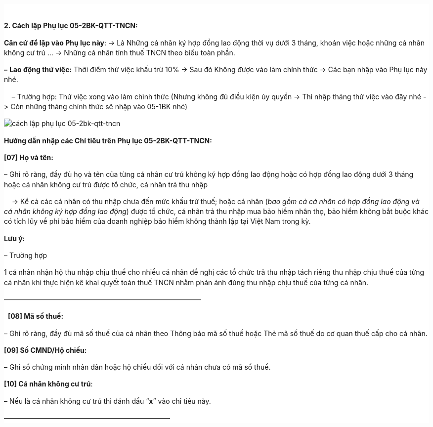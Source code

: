   

**2. Cách lập Phụ lục 05-2BK-QTT-TNCN:**


**Căn cứ để lập vào Phụ lục này**: -> Là Những cá nhân ký hợp đồng lao động thời vụ dưới 3 tháng, khoán việc hoặc những cá nhân không cư trú … -> Những cá nhân tính thuế TNCN theo biểu toàn phần.


**–** **Lao động thử việc:** Thời điểm thử việc khấu trừ 10% -> Sau đó Không được vào làm chính thức -> Các bạn nhập vào Phụ lục này nhé.  

    – Trường hợp: Thử việc xong vào làm chình thức (Nhưng không đủ điều kiện ủy quyền -> Thì nhập tháng thử việc vào đây nhé -> Còn những tháng chính thức sẽ nhập vào 05-1BK nhé)


![cách lập phụ lục 05-2bk-qtt-tncn](https://hddtvn.com/wp-content/uploads/2021/01/cach-lap-phu-luc-05-2bk-qtt-tncn.png "cách lập phụ lục 05-2bk-qtt-tncn")


**Hướng dẫn nhập các Chỉ tiêu trên Phụ lục 05-2BK-QTT-TNCN:**


**[07] Họ và tên:**  

– Ghi rõ ràng, đầy đủ họ và tên của từng cá nhân cư trú không ký hợp đồng lao động hoặc có hợp đồng lao động dưới 3 tháng hoặc cá nhân không cư trú được tổ chức, cá nhân trả thu nhập  

    -> Kể cả các cá nhân có thu nhập chưa đến mức khấu trừ thuế; hoặc cá nhân (*bao gồm cả cá nhân có hợp đồng lao động và cá nhân không ký hợp đồng lao động*) được tổ chức, cá nhân trả thu nhập mua bảo hiểm nhân thọ, bảo hiểm không bắt buộc khác có tích lũy về phí bảo hiểm của doanh nghiệp bảo hiểm không thành lập tại Việt Nam trong kỳ.


**Lưu ý:**  

– Trường hợp 

1 cá nhân nhận hộ thu nhập chịu thuế cho nhiều cá nhân đề nghị các tổ chức trả thu nhập tách riêng thu nhập chịu thuế của từng cá nhân khi thực hiện kê khai quyết toán thuế TNCN nhằm phản ánh đúng thu nhập chịu thuế của từng cá nhân.

 ————————————————————————————–  

  
**[08] Mã số thuế:**  

– Ghi rõ ràng, đầy đủ mã số thuế của cá nhân theo Thông báo mã số thuế hoặc Thẻ mã số thuế do cơ quan thuế cấp cho cá nhân.


**[09] Số CMND/Hộ chiếu:**  

– Ghi số chứng minh nhân dân hoặc hộ chiếu đối với cá nhân chưa có mã số thuế.


**[10] Cá nhân không cư trú**:  

– Nếu là cá nhân không cư trú thì đánh dấu “**x**” vào chỉ tiêu này.





  

———————————————————————— 
